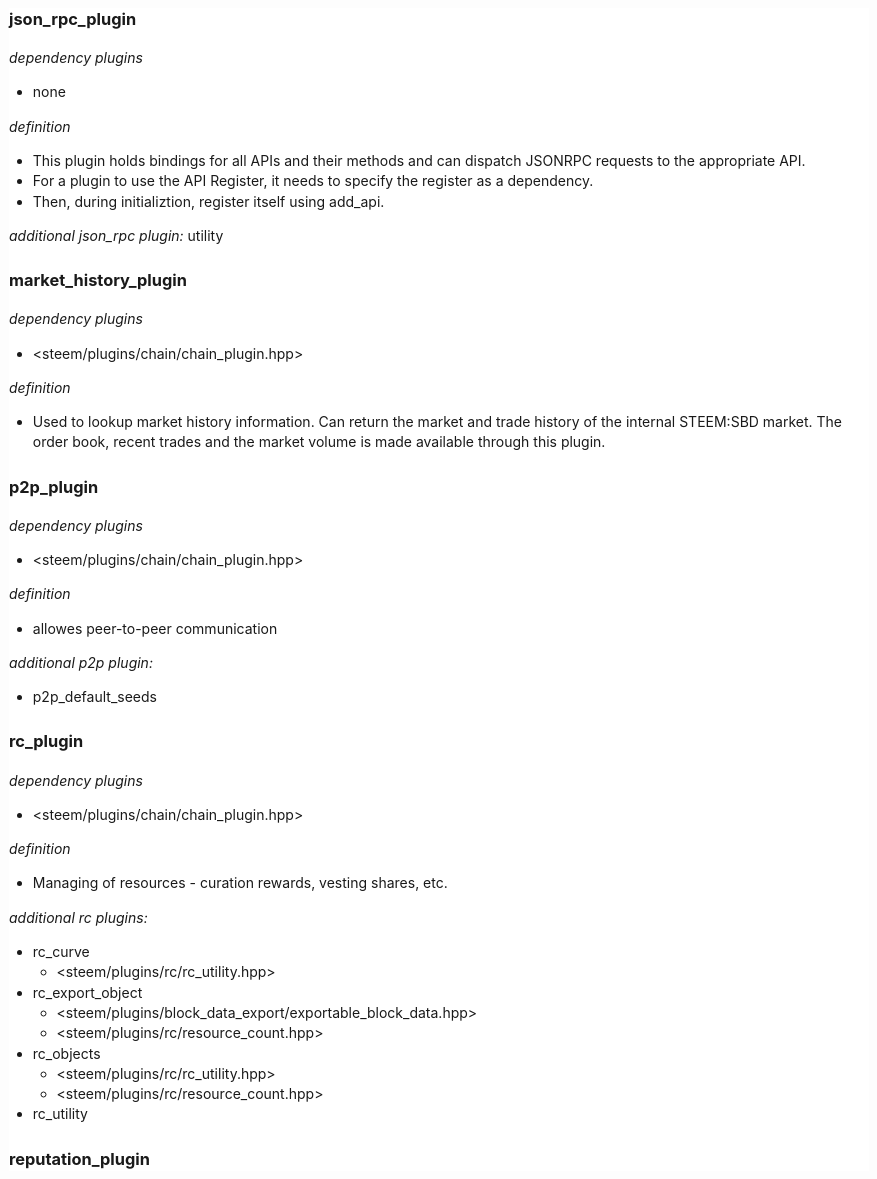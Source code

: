 ### json_rpc_plugin

_dependency plugins_
* none

_definition_
* This plugin holds bindings for all APIs and their methods and can dispatch JSONRPC requests to the appropriate API.
* For a plugin to use the API Register, it needs to specify the register as a dependency.
* Then, during initializtion, register itself using add_api.

_additional json_rpc plugin:_
    utility

### market_history_plugin

_dependency plugins_
* <steem/plugins/chain/chain_plugin.hpp>

_definition_
* Used to lookup market history information. Can return the market and trade history of the internal STEEM:SBD market. The order book, recent trades and the market volume is made available through this plugin.

### p2p_plugin

_dependency plugins_
* <steem/plugins/chain/chain_plugin.hpp>

_definition_
* allowes peer-to-peer communication

_additional p2p plugin:_
* p2p_default_seeds

### rc_plugin

_dependency plugins_
* <steem/plugins/chain/chain_plugin.hpp>

_definition_
* Managing of resources - curation rewards, vesting shares, etc.

_additional rc plugins:_
* rc_curve
  * <steem/plugins/rc/rc_utility.hpp>
* rc_export_object
  * <steem/plugins/block_data_export/exportable_block_data.hpp>
  * <steem/plugins/rc/resource_count.hpp>
* rc_objects
  * <steem/plugins/rc/rc_utility.hpp>
  * <steem/plugins/rc/resource_count.hpp>
* rc_utility

### reputation_plugin
